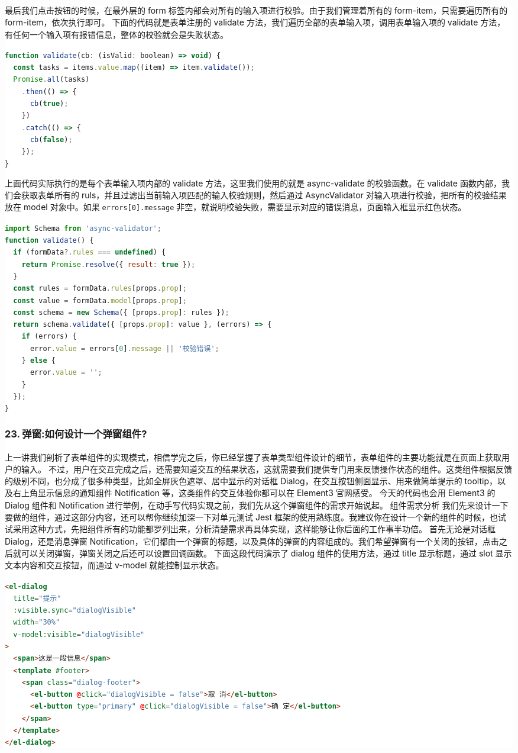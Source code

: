 最后我们点击按钮的时候，在最外层的 form 标签内部会对所有的输入项进行校验。由于我们管理着所有的 form-item，只需要遍历所有的 form-item，依次执行即可。
下面的代码就是表单注册的 validate 方法，我们遍历全部的表单输入项，调用表单输入项的 validate 方法，有任何一个输入项有报错信息，整体的校验就会是失败状态。

```js
function validate(cb: (isValid: boolean) => void) {
  const tasks = items.value.map((item) => item.validate());
  Promise.all(tasks)
    .then(() => {
      cb(true);
    })
    .catch(() => {
      cb(false);
    });
}
```

上面代码实际执行的是每个表单输入项内部的 validate 方法，这里我们使用的就是 async-validate 的校验函数。在 validate 函数内部，我们会获取表单所有的 ruls，并且过滤出当前输入项匹配的输入校验规则，然后通过 AsyncValidator 对输入项进行校验，把所有的校验结果放在 model 对象中。如果 `errors[0].message` 非空，就说明校验失败，需要显示对应的错误消息，页面输入框显示红色状态。

```js
import Schema from 'async-validator';
function validate() {
  if (formData?.rules === undefined) {
    return Promise.resolve({ result: true });
  }
  const rules = formData.rules[props.prop];
  const value = formData.model[props.prop];
  const schema = new Schema({ [props.prop]: rules });
  return schema.validate({ [props.prop]: value }, (errors) => {
    if (errors) {
      error.value = errors[0].message || '校验错误';
    } else {
      error.value = '';
    }
  });
}
```

### 23. 弹窗:如何设计一个弹窗组件?

上一讲我们剖析了表单组件的实现模式，相信学完之后，你已经掌握了表单类型组件设计的细节，表单组件的主要功能就是在页面上获取用户的输入。
不过，用户在交互完成之后，还需要知道交互的结果状态，这就需要我们提供专门用来反馈操作状态的组件。这类组件根据反馈的级别不同，也分成了很多种类型，比如全屏灰色遮罩、居中显示的对话框 Dialog，在交互按钮侧面显示、用来做简单提示的 tooltip，以及右上角显示信息的通知组件 Notification 等，这类组件的交互体验你都可以在 Element3 官网感受。
今天的代码也会用 Element3 的 Dialog 组件和 Notification 进行举例，在动手写代码实现之前，我们先从这个弹窗组件的需求开始说起。
组件需求分析
我们先来设计一下要做的组件，通过这部分内容，还可以帮你继续加深一下对单元测试 Jest 框架的使用熟练度。我建议你在设计一个新的组件的时候，也试试采用这种方式，先把组件所有的功能都罗列出来，分析清楚需求再具体实现，这样能够让你后面的工作事半功倍。
首先无论是对话框 Dialog，还是消息弹窗 Notification，它们都由一个弹窗的标题，以及具体的弹窗的内容组成的。我们希望弹窗有一个关闭的按钮，点击之后就可以关闭弹窗，弹窗关闭之后还可以设置回调函数。
下面这段代码演示了 dialog 组件的使用方法，通过 title 显示标题，通过 slot 显示文本内容和交互按钮，而通过 v-model 就能控制显示状态。

```html
<el-dialog
  title="提示"
  :visible.sync="dialogVisible"
  width="30%"
  v-model:visible="dialogVisible"
>
  <span>这是一段信息</span>
  <template #footer>
    <span class="dialog-footer">
      <el-button @click="dialogVisible = false">取 消</el-button>
      <el-button type="primary" @click="dialogVisible = false">确 定</el-button>
    </span>
  </template>
</el-dialog>
```
